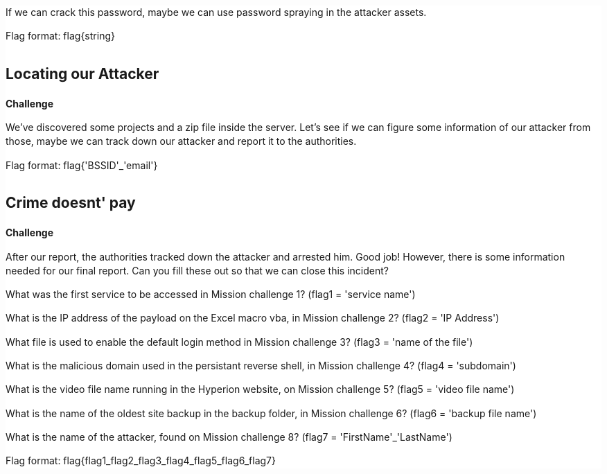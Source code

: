 If we can crack this password, maybe we can use password spraying in the attacker assets.

Flag format: flag{string}

## Locating our Attacker

**Challenge**

We’ve discovered some projects and a zip file inside the server. Let’s see if we can figure some information of our attacker from those, maybe we can track down our attacker and report it to the authorities.

Flag format: flag{'BSSID'_'email'}

## Crime doesnt' pay

**Challenge**

After our report, the authorities tracked down the attacker and arrested him. Good job! However, there is some information needed for our final report. Can you fill these out so that we can close this incident?

What was the first service to be accessed in Mission challenge 1? (flag1 = 'service name')

What is the IP address of the payload on the Excel macro vba, in Mission challenge 2? (flag2 = 'IP Address')

What file is used to enable the default login method in Mission challenge 3? (flag3 = 'name of the file')

What is the malicious domain used in the persistant reverse shell, in Mission challenge 4? (flag4 = 'subdomain')

What is the video file name running in the Hyperion website, on Mission challenge 5? (flag5 = 'video file name')

What is the name of the oldest site backup in the backup folder, in Mission challenge 6? (flag6 = 'backup file name')

What is the name of the attacker, found on Mission challenge 8? (flag7 = 'FirstName'_'LastName')

Flag format: flag{flag1_flag2_flag3_flag4_flag5_flag6_flag7}